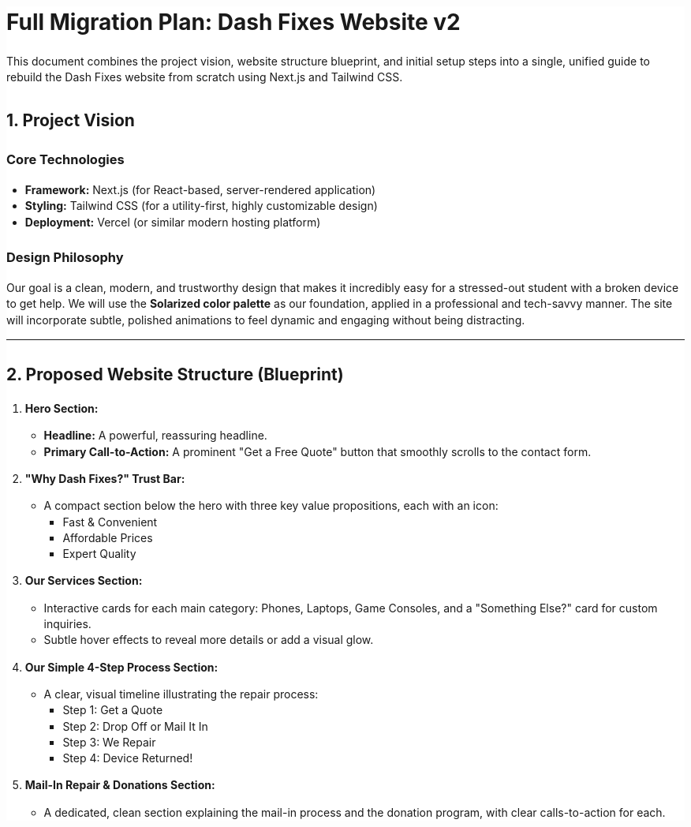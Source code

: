 # Full Migration Plan: Dash Fixes Website v2

This document combines the project vision, website structure blueprint, and initial setup steps into a single, unified guide to rebuild the Dash Fixes website from scratch using Next.js and Tailwind CSS.

## 1. Project Vision

### Core Technologies

-   **Framework:** Next.js (for React-based, server-rendered application)
-   **Styling:** Tailwind CSS (for a utility-first, highly customizable design)
-   **Deployment:** Vercel (or similar modern hosting platform)

### Design Philosophy

Our goal is a clean, modern, and trustworthy design that makes it incredibly easy for a stressed-out student with a broken device to get help. We will use the **Solarized color palette** as our foundation, applied in a professional and tech-savvy manner. The site will incorporate subtle, polished animations to feel dynamic and engaging without being distracting.

---

## 2. Proposed Website Structure (Blueprint)

1.  **Hero Section:**
    *   **Headline:** A powerful, reassuring headline.
    *   **Primary Call-to-Action:** A prominent "Get a Free Quote" button that smoothly scrolls to the contact form.

2.  **"Why Dash Fixes?" Trust Bar:**
    *   A compact section below the hero with three key value propositions, each with an icon:
        *   Fast & Convenient
        *   Affordable Prices
        *   Expert Quality

3.  **Our Services Section:**
    *   Interactive cards for each main category: Phones, Laptops, Game Consoles, and a "Something Else?" card for custom inquiries.
    *   Subtle hover effects to reveal more details or add a visual glow.

4.  **Our Simple 4-Step Process Section:**
    *   A clear, visual timeline illustrating the repair process:
        *   Step 1: Get a Quote
        *   Step 2: Drop Off or Mail It In
        *   Step 3: We Repair
        *   Step 4: Device Returned!

5.  **Mail-In Repair & Donations Section:**
    *   A dedicated, clean section explaining the mail-in process and the donation program, with clear calls-to-action for each.
